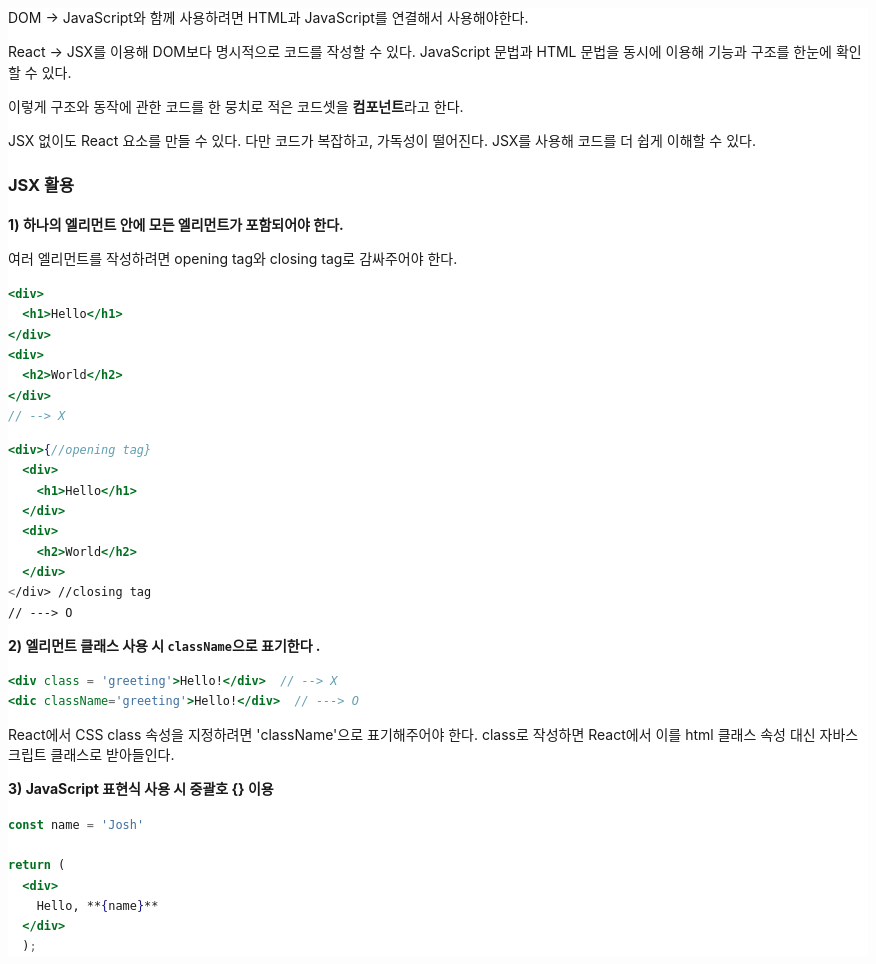 DOM → JavaScript와 함께 사용하려면 HTML과 JavaScript를 연결해서 사용해야한다. 

React → JSX를 이용해 DOM보다 명시적으로 코드를 작성할 수 있다. JavaScript 문법과 HTML 문법을 동시에 이용해 기능과 구조를 한눈에 확인할 수 있다. 

이렇게 구조와 동작에 관한 코드를 한 뭉치로 적은 코드셋을 **컴포넌트**라고 한다. 

JSX 없이도 React 요소를 만들 수 있다. 다만 코드가 복잡하고, 가독성이 떨어진다. JSX를 사용해 코드를 더 쉽게 이해할 수 있다. 

### JSX 활용

**1) 하나의 엘리먼트 안에 모든 엘리먼트가 포함되어야 한다.** 

여러 엘리먼트를 작성하려면  opening tag와 closing tag로 감싸주어야 한다. 

```jsx
<div> 
  <h1>Hello</h1>
</div>
<div>
  <h2>World</h2>
</div>
// --> X
```

```jsx
<div>{//opening tag}
  <div>
    <h1>Hello</h1>
  </div>
  <div>
    <h2>World</h2>
  </div>
</div> //closing tag
// ---> O
```

**2) 엘리먼트 클래스 사용 시 `className`으로 표기한다 .**

```jsx
<div class = 'greeting'>Hello!</div>  // --> X
<dic className='greeting'>Hello!</div>  // ---> O
```

React에서 CSS class 속성을 지정하려면 'className'으로 표기해주어야 한다. class로 작성하면 React에서 이를 html 클래스 속성 대신 자바스크립트 클래스로 받아들인다. 

**3) JavaScript 표현식 사용 시 중괄호 {} 이용**

```jsx
const name = 'Josh' 

return (
  <div>
    Hello, **{name}**
  </div>
  ); 
```
